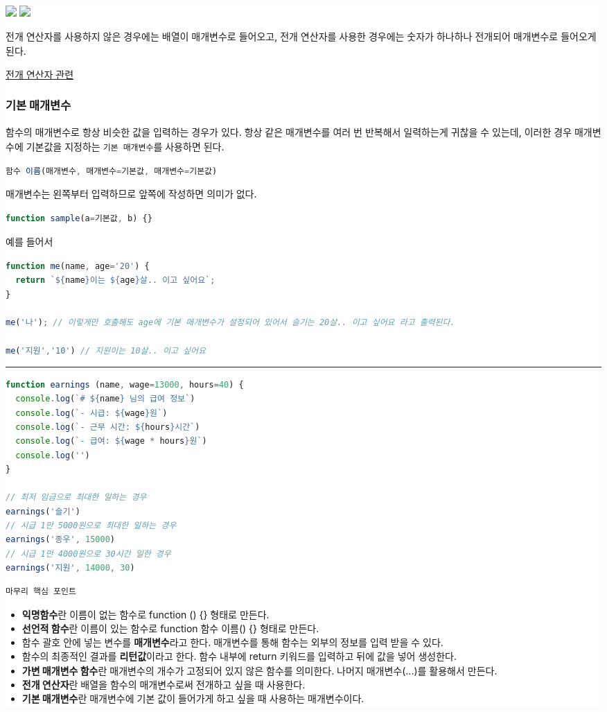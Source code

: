 <img src="5-1/6.png">
<img src="5-1/5-2.png">

전개 연산자를 사용하지 않은 경우에는 배열이 매개변수로 들어오고, 전개 연산자를 사용한 경우에는 숫자가 하나하나 전개되어 매개변수로 들어오게 된다.

[전개 연산자 관련](https://lisc.tistory.com/16)

### 기본 매개변수
함수의 매개변수로 항상 비슷한 값을 입력하는 경우가 있다. 항상 같은 매개변수를 여러 번 반복해서 일력하는게 귀찮을 수 있는데, 이러한 경우 매개변수에 기본값을 지정하는 `기본 매개변수`를 사용하면 된다.

```js
함수 이름(매개변수, 매개변수=기본값, 매개변수=기본값)
```

매개변수는 왼쪽부터 입력하므로 앞쪽에 작성하면 의미가 없다. 

```js
function sample(a=기본값, b) {}
```

예를 들어서 

```js
function me(name, age='20') {
  return `${name}이는 ${age}살.. 이고 싶어요`;
}

me('나'); // 이렇게만 호출해도 age에 기본 매개변수가 설정되어 있어서 슬기는 20살.. 이고 싶어요 라고 출력된다.

me('지원','10') // 지원이는 10살.. 이고 싶어요
```

-----

```js
function earnings (name, wage=13000, hours=40) {
  console.log(`# ${name} 님의 급여 정보`)
  console.log(`- 시급: ${wage}원`)
  console.log(`- 근무 시간: ${hours}시간`)
  console.log(`- 급여: ${wage * hours}원`)
  console.log('')
}

// 최저 임금으로 최대한 일하는 경우
earnings('슬기')
// 시급 1만 5000원으로 최대한 일하는 경우
earnings('종우', 15000)
// 시급 1만 4000원으로 30시간 일한 경우
earnings('지원', 14000, 30)
```

`마무리 핵심 포인트`
- **익명함수**란 이름이 없는 함수로 function () {} 형태로 만든다.
- **선언적 함수**란 이름이 있는 함수로 function 함수 이름() {} 형태로 만든다.
- 함수 괄호 안에 넣는 변수를 **매개변수**라고 한다. 매개변수를 통해 함수는 외부의 정보를 입력 받을 수 있다.
- 함수의 최종적인 결과를 **리턴값**이라고 한다. 함수 내부에 return 키워드를 입력하고 뒤에 값을 넣어 생성한다.
- **가변 매개변수 함수**란 매개변수의 개수가 고정되어 있지 않은 함수를 의미한다. 나머지 매개변수(...)를 활용해서 만든다.
- **전개 연산자**란 배열을 함수의 매개변수로써 전개하고 싶을 때 사용한다.
- **기본 매개변수**란 매개변수에 기본 값이 들어가게 하고 싶을 때 사용하는 매개변수이다.
